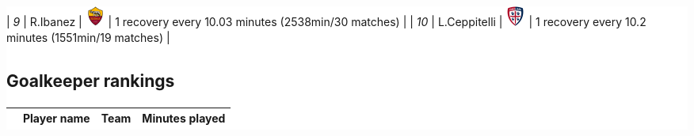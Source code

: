 | *9* | R.Ibanez | <img src="/imgs/clubs logo/roma.png" width="25"> | 1 recovery every 10.03 minutes (2538min/30 matches) |
| *10* | L.Ceppitelli | <img src="/imgs/clubs logo/cagliari.png" width="25"> | 1 recovery every 10.2 minutes (1551min/19 matches) |


## Goalkeeper rankings  
| | **Player name** | **Team** | **Minutes played** |
| :---: | :--- | :---: | :---: |